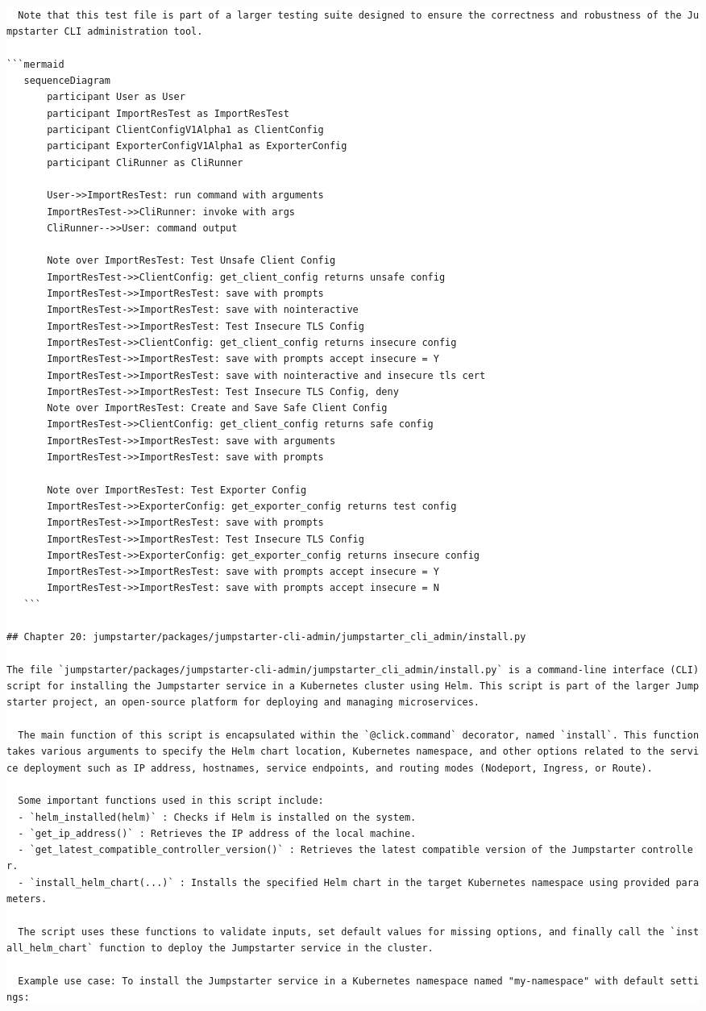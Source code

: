  ```mermaid
   Note that this test file is part of a larger testing suite designed to ensure the correctness and robustness of the Jumpstarter CLI administration tool.

 ```mermaid
    sequenceDiagram
        participant User as User
        participant ImportResTest as ImportResTest
        participant ClientConfigV1Alpha1 as ClientConfig
        participant ExporterConfigV1Alpha1 as ExporterConfig
        participant CliRunner as CliRunner

        User->>ImportResTest: run command with arguments
        ImportResTest->>CliRunner: invoke with args
        CliRunner-->>User: command output

        Note over ImportResTest: Test Unsafe Client Config
        ImportResTest->>ClientConfig: get_client_config returns unsafe config
        ImportResTest->>ImportResTest: save with prompts
        ImportResTest->>ImportResTest: save with nointeractive
        ImportResTest->>ImportResTest: Test Insecure TLS Config
        ImportResTest->>ClientConfig: get_client_config returns insecure config
        ImportResTest->>ImportResTest: save with prompts accept insecure = Y
        ImportResTest->>ImportResTest: save with nointeractive and insecure tls cert
        ImportResTest->>ImportResTest: Test Insecure TLS Config, deny
        Note over ImportResTest: Create and Save Safe Client Config
        ImportResTest->>ClientConfig: get_client_config returns safe config
        ImportResTest->>ImportResTest: save with arguments
        ImportResTest->>ImportResTest: save with prompts

        Note over ImportResTest: Test Exporter Config
        ImportResTest->>ExporterConfig: get_exporter_config returns test config
        ImportResTest->>ImportResTest: save with prompts
        ImportResTest->>ImportResTest: Test Insecure TLS Config
        ImportResTest->>ExporterConfig: get_exporter_config returns insecure config
        ImportResTest->>ImportResTest: save with prompts accept insecure = Y
        ImportResTest->>ImportResTest: save with prompts accept insecure = N
    ```

## Chapter 20: jumpstarter/packages/jumpstarter-cli-admin/jumpstarter_cli_admin/install.py

 The file `jumpstarter/packages/jumpstarter-cli-admin/jumpstarter_cli_admin/install.py` is a command-line interface (CLI) script for installing the Jumpstarter service in a Kubernetes cluster using Helm. This script is part of the larger Jumpstarter project, an open-source platform for deploying and managing microservices.

   The main function of this script is encapsulated within the `@click.command` decorator, named `install`. This function takes various arguments to specify the Helm chart location, Kubernetes namespace, and other options related to the service deployment such as IP address, hostnames, service endpoints, and routing modes (Nodeport, Ingress, or Route).

   Some important functions used in this script include:
   - `helm_installed(helm)` : Checks if Helm is installed on the system.
   - `get_ip_address()` : Retrieves the IP address of the local machine.
   - `get_latest_compatible_controller_version()` : Retrieves the latest compatible version of the Jumpstarter controller.
   - `install_helm_chart(...)` : Installs the specified Helm chart in the target Kubernetes namespace using provided parameters.

   The script uses these functions to validate inputs, set default values for missing options, and finally call the `install_helm_chart` function to deploy the Jumpstarter service in the cluster.

   Example use case: To install the Jumpstarter service in a Kubernetes namespace named "my-namespace" with default settings:
 ```